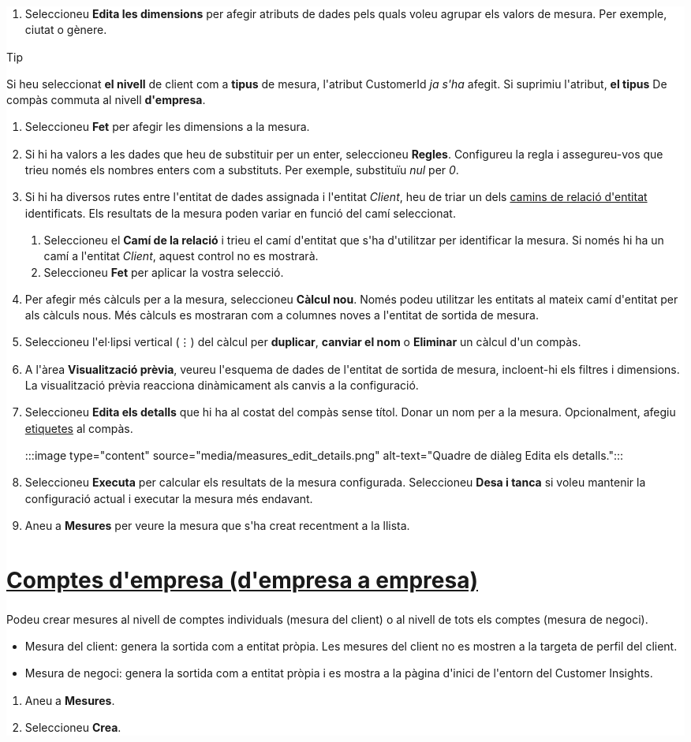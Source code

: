    1. Seleccioneu **Edita les dimensions** per afegir atributs de dades pels quals voleu agrupar els valors de mesura. Per exemple, ciutat o gènere.
   > [!TIP]
   > Si heu seleccionat **el nivell** de client com a **tipus** de mesura, l'atribut CustomerId *ja s'ha* afegit. Si suprimiu l'atribut, **el tipus** De compàs commuta al nivell **d'empresa**.
   1. Seleccioneu **Fet** per afegir les dimensions a la mesura.

1. Si hi ha valors a les dades que heu de substituir per un enter, seleccioneu **Regles**. Configureu la regla i assegureu-vos que trieu només els nombres enters com a substituts. Per exemple, substituïu *nul* per *0*.

1. Si hi ha diversos rutes entre l'entitat de dades assignada i l'entitat *Client*, heu de triar un dels [camins de relació d'entitat](relationships.md) identificats. Els resultats de la mesura poden variar en funció del camí seleccionat.

   1. Seleccioneu el **Camí de la relació** i trieu el camí d'entitat que s'ha d'utilitzar per identificar la mesura. Si només hi ha un camí a l'entitat *Client*, aquest control no es mostrarà.
   1. Seleccioneu **Fet** per aplicar la vostra selecció.

1. Per afegir més càlculs per a la mesura, seleccioneu **Càlcul nou**. Només podeu utilitzar les entitats al mateix camí d'entitat per als càlculs nous. Més càlculs es mostraran com a columnes noves a l'entitat de sortida de mesura.

1. Seleccioneu l'el·lipsi vertical (&vellip;) del càlcul per **duplicar**, **canviar el nom** o **Eliminar** un càlcul d'un compàs.

1. A l'àrea **Visualització prèvia**, veureu l'esquema de dades de l'entitat de sortida de mesura, incloent-hi els filtres i dimensions. La visualització prèvia reacciona dinàmicament als canvis a la configuració.

1. Seleccioneu **Edita els detalls** que hi ha al costat del compàs sense títol. Donar un nom per a la mesura. Opcionalment, afegiu [etiquetes](work-with-tags-columns.md#manage-tags) al compàs.

   :::image type="content" source="media/measures_edit_details.png" alt-text="Quadre de diàleg Edita els detalls.":::

1. Seleccioneu **Executa** per calcular els resultats de la mesura configurada. Seleccioneu **Desa i tanca** si voleu mantenir la configuració actual i executar la mesura més endavant.

1. Aneu a **Mesures** per veure la mesura que s'ha creat recentment a la llista.

# <a name="business-accounts-b-to-b"></a>[Comptes d'empresa (d'empresa a empresa)](#tab/b2b)

Podeu crear mesures al nivell de comptes individuals (mesura del client) o al nivell de tots els comptes (mesura de negoci).

- Mesura del client: genera la sortida com a entitat pròpia. Les mesures del client no es mostren a la targeta de perfil del client.

- Mesura de negoci: genera la sortida com a entitat pròpia i es mostra a la pàgina d'inici de l'entorn del Customer Insights.

1. Aneu a **Mesures**.

1. Seleccioneu **Crea**.
